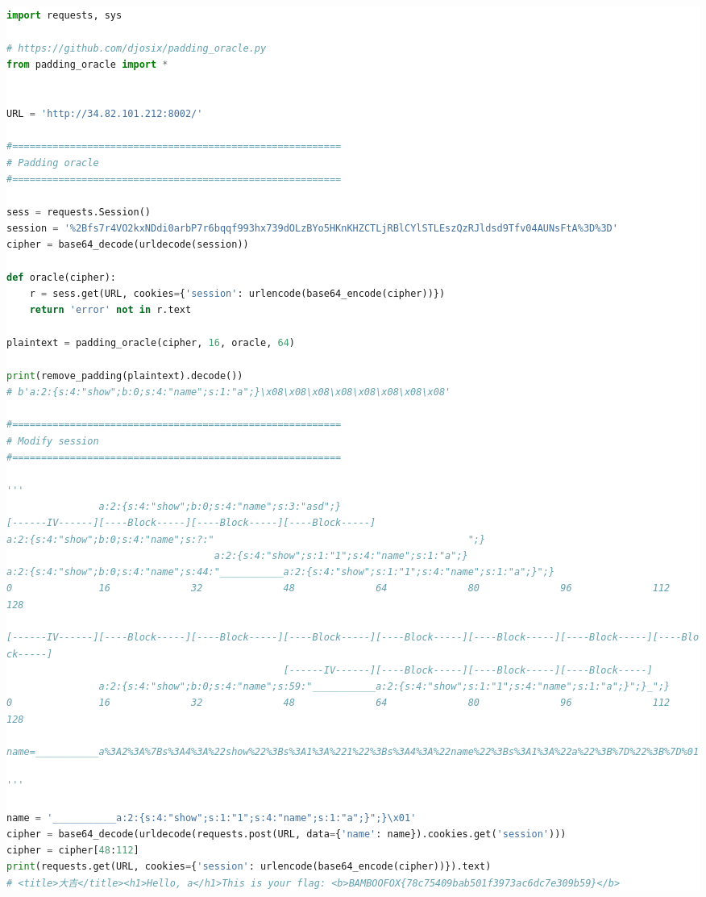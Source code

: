 ```python
import requests, sys

# https://github.com/djosix/padding_oracle.py
from padding_oracle import *


URL = 'http://34.82.101.212:8002/'

#=========================================================
# Padding oracle
#=========================================================

sess = requests.Session()
session = '%2Bfs7r4VO2kxNDdi0arbP7r6bqqf993hx739dOLzBYo5HKnKHZCTLjRBlCYlSTLEszQzRJldsd9Tfv04AUNsFtA%3D%3D'
cipher = base64_decode(urldecode(session))

def oracle(cipher):
    r = sess.get(URL, cookies={'session': urlencode(base64_encode(cipher))})
    return 'error' not in r.text

plaintext = padding_oracle(cipher, 16, oracle, 64)

print(remove_padding(plaintext).decode())
# b'a:2:{s:4:"show";b:0;s:4:"name";s:1:"a";}\x08\x08\x08\x08\x08\x08\x08\x08'

#=========================================================
# Modify session
#=========================================================

'''
                a:2:{s:4:"show";b:0;s:4:"name";s:3:"asd";}
[------IV------][----Block-----][----Block-----][----Block-----]
a:2:{s:4:"show";b:0;s:4:"name";s:?:"                                            ";}
                                    a:2:{s:4:"show";s:1:"1";s:4:"name";s:1:"a";}
a:2:{s:4:"show";b:0;s:4:"name";s:44:"___________a:2:{s:4:"show";s:1:"1";s:4:"name";s:1:"a";}";}
0               16              32              48              64              80              96              112             128

[------IV------][----Block-----][----Block-----][----Block-----][----Block-----][----Block-----][----Block-----][----Block-----]
                                                [------IV------][----Block-----][----Block-----][----Block-----]
                a:2:{s:4:"show";b:0;s:4:"name";s:59:"___________a:2:{s:4:"show";s:1:"1";s:4:"name";s:1:"a";}";}_";}
0               16              32              48              64              80              96              112             128

name=___________a%3A2%3A%7Bs%3A4%3A%22show%22%3Bs%3A1%3A%221%22%3Bs%3A4%3A%22name%22%3Bs%3A1%3A%22a%22%3B%7D%22%3B%7D%01

'''

name = '___________a:2:{s:4:"show";s:1:"1";s:4:"name";s:1:"a";}";}\x01'
cipher = base64_decode(urldecode(requests.post(URL, data={'name': name}).cookies.get('session')))
cipher = cipher[48:112]
print(requests.get(URL, cookies={'session': urlencode(base64_encode(cipher))}).text)
# <title>大吉</title><h1>Hello, a</h1>This is your flag: <b>BAMBOOFOX{78c75409bab501f3973ac6dc7e309b59}</b>
```
